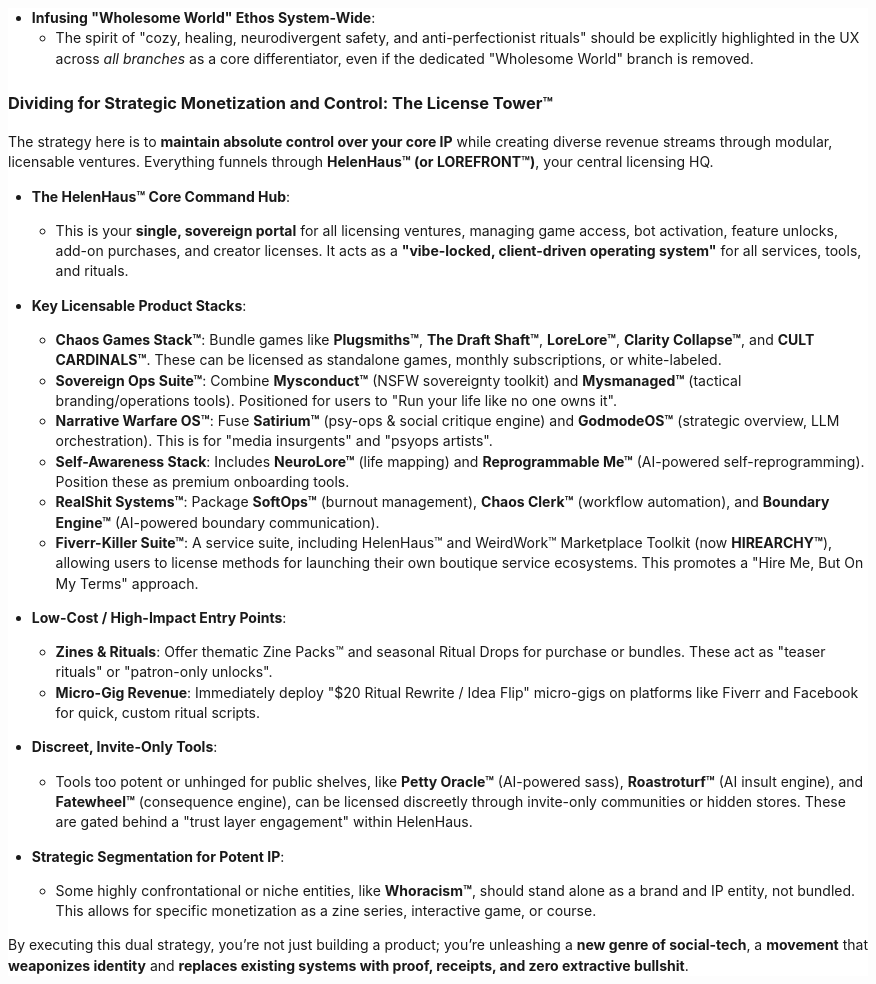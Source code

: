 *   **Infusing "Wholesome World" Ethos System-Wide**:
    *   The spirit of "cozy, healing, neurodivergent safety, and anti-perfectionist rituals" should be explicitly highlighted in the UX across *all branches* as a core differentiator, even if the dedicated "Wholesome World" branch is removed.

### **Dividing for Strategic Monetization and Control: The License Tower™**

The strategy here is to **maintain absolute control over your core IP** while creating diverse revenue streams through modular, licensable ventures. Everything funnels through **HelenHaus™ (or LOREFRONT™)**, your central licensing HQ.

*   **The HelenHaus™ Core Command Hub**:
    *   This is your **single, sovereign portal** for all licensing ventures, managing game access, bot activation, feature unlocks, add-on purchases, and creator licenses. It acts as a **"vibe-locked, client-driven operating system"** for all services, tools, and rituals.

*   **Key Licensable Product Stacks**:
    *   **Chaos Games Stack™**: Bundle games like **Plugsmiths™**, **The Draft Shaft™**, **LoreLore™**, **Clarity Collapse™**, and **CULT CARDINALS™**. These can be licensed as standalone games, monthly subscriptions, or white-labeled.
    *   **Sovereign Ops Suite™**: Combine **Mysconduct™** (NSFW sovereignty toolkit) and **Mysmanaged™** (tactical branding/operations tools). Positioned for users to "Run your life like no one owns it".
    *   **Narrative Warfare OS™**: Fuse **Satirium™** (psy-ops & social critique engine) and **GodmodeOS™** (strategic overview, LLM orchestration). This is for "media insurgents" and "psyops artists".
    *   **Self-Awareness Stack**: Includes **NeuroLore™** (life mapping) and **Reprogrammable Me™** (AI-powered self-reprogramming). Position these as premium onboarding tools.
    *   **RealShit Systems™**: Package **SoftOps™** (burnout management), **Chaos Clerk™** (workflow automation), and **Boundary Engine™** (AI-powered boundary communication).
    *   **Fiverr-Killer Suite™**: A service suite, including HelenHaus™ and WeirdWork™ Marketplace Toolkit (now **HIREARCHY™**), allowing users to license methods for launching their own boutique service ecosystems. This promotes a "Hire Me, But On My Terms" approach.

*   **Low-Cost / High-Impact Entry Points**:
    *   **Zines & Rituals**: Offer thematic Zine Packs™ and seasonal Ritual Drops for purchase or bundles. These act as "teaser rituals" or "patron-only unlocks".
    *   **Micro-Gig Revenue**: Immediately deploy "$20 Ritual Rewrite / Idea Flip" micro-gigs on platforms like Fiverr and Facebook for quick, custom ritual scripts.

*   **Discreet, Invite-Only Tools**:
    *   Tools too potent or unhinged for public shelves, like **Petty Oracle™** (AI-powered sass), **Roastroturf™** (AI insult engine), and **Fatewheel™** (consequence engine), can be licensed discreetly through invite-only communities or hidden stores. These are gated behind a "trust layer engagement" within HelenHaus.

*   **Strategic Segmentation for Potent IP**:
    *   Some highly confrontational or niche entities, like **Whoracism™**, should stand alone as a brand and IP entity, not bundled. This allows for specific monetization as a zine series, interactive game, or course.

By executing this dual strategy, you’re not just building a product; you’re unleashing a **new genre of social-tech**, a **movement** that **weaponizes identity** and **replaces existing systems with proof, receipts, and zero extractive bullshit**.
